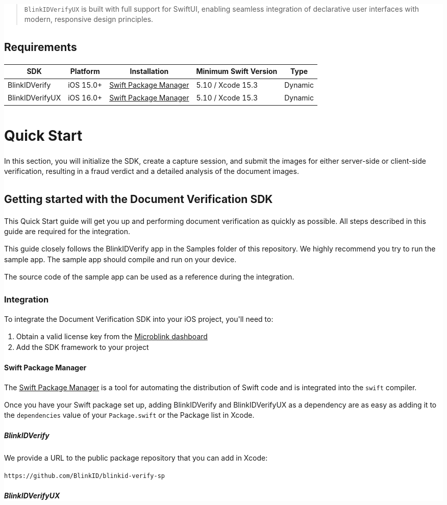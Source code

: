 > `BlinkIDVerifyUX` is built with full support for SwiftUI, enabling seamless integration of declarative user interfaces with modern, responsive design principles.

## Requirements

| SDK                                             | Platform | Installation                                                                                                         | Minimum Swift Version                   | Type                   |
| ---------------------------------------------------- | --------------------- | -------------------------------------------------------------------------------------------------------------------- | ------------------------ | ------------------------ |
| BlinkIDVerify | iOS 15.0+      | [Swift Package Manager](#swift-package-manager) | 5.10 / Xcode 15.3             | Dynamic |
| BlinkIDVerifyUX                                                | iOS 16.0+           | [Swift Package Manager](#swift-package-manager)                                                                      | 5.10 / Xcode 15.3 | Dynamic |


# <a name="quick-start"></a> Quick Start

In this section, you will initialize the SDK, create a capture session, and submit the images for either server-side or client-side verification, resulting in a fraud verdict and a detailed analysis of the document images.

## <a name="getting-started-with-the-document-verification-sdk"></a> Getting started with the Document Verification SDK

This Quick Start guide will get you up and performing document verification as quickly as possible. All steps described in this guide are required for the integration.

This guide closely follows the BlinkIDVerify app in the Samples folder of this repository. We highly recommend you try to run the sample app. The sample app should compile and run on your device.

The source code of the sample app can be used as a reference during the integration.

### <a name="integration"></a> Integration

To integrate the Document Verification SDK into your iOS project, you'll need to:

1. Obtain a valid license key from the [Microblink dashboard](https://developer.microblink.com)
2. Add the SDK framework to your project

#### Swift Package Manager

The [Swift Package Manager](https://swift.org/package-manager/) is a tool for automating the distribution of Swift code and is integrated into the `swift` compiler.

Once you have your Swift package set up, adding BlinkIDVerify and BlinkIDVerifyUX as a dependency are as easy as adding it to the `dependencies` value of your `Package.swift` or the Package list in Xcode.

##### **BlinkIDVerify**

We provide a URL to the public package repository that you can add in Xcode:

```shell
https://github.com/BlinkID/blinkid-verify-sp
```

##### **BlinkIDVerifyUX**

